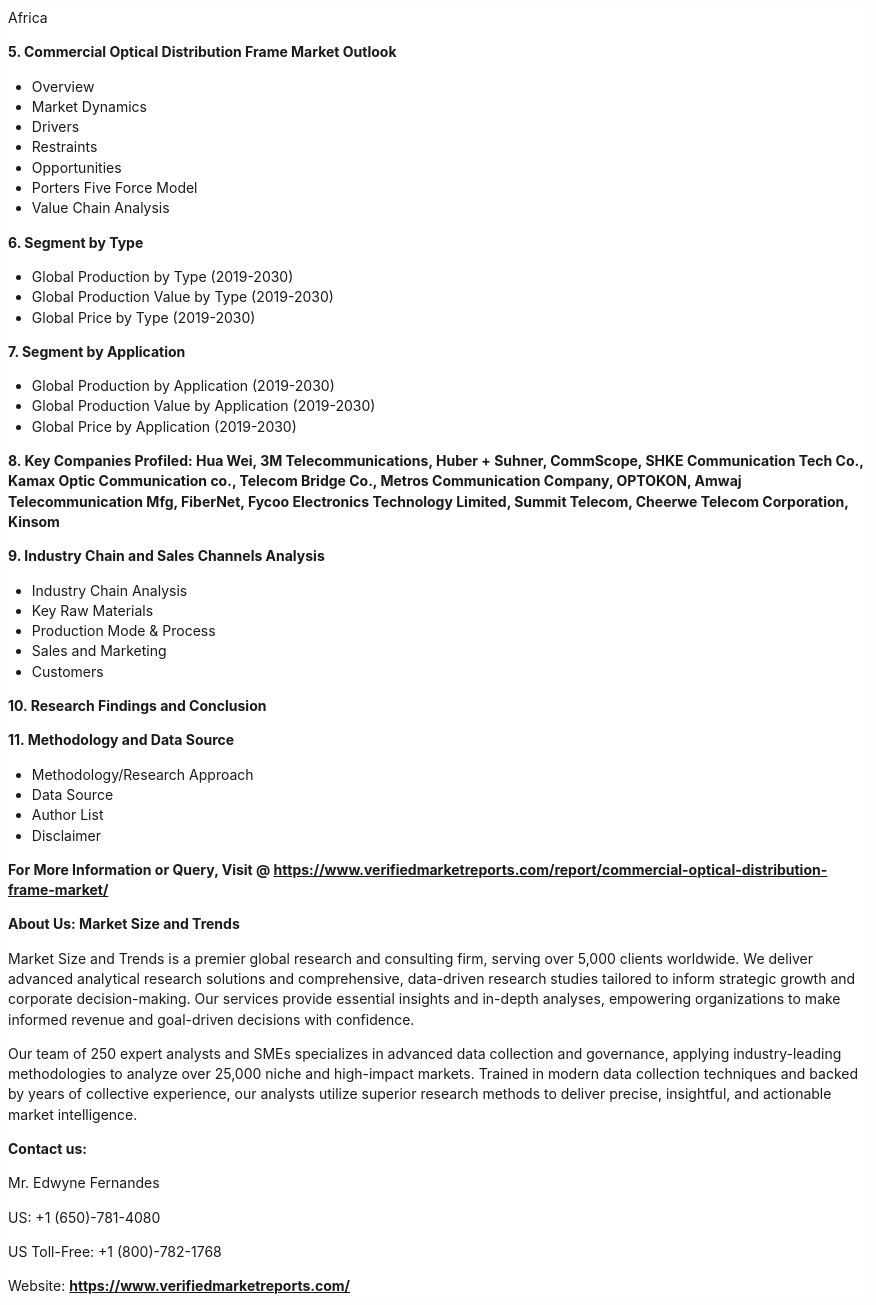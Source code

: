 Africa</li></ul><p><strong>5. Commercial Optical Distribution Frame Market Outlook</strong></p><ul><li>Overview</li><li>Market Dynamics</li><li>Drivers</li><li>Restraints</li><li>Opportunities</li><li>Porters Five Force Model</li><li>Value Chain Analysis&nbsp;</li></ul><p><strong>6. Segment by Type</strong></p><ul><li>Global Production by Type (2019-2030)</li><li>Global Production Value by Type (2019-2030)</li><li>Global Price by Type (2019-2030)</li></ul><p><strong>7. Segment by Application</strong></p><ul><li>Global Production by Application (2019-2030)</li><li>Global Production Value by Application (2019-2030)</li><li>Global Price by Application (2019-2030)</li></ul><p><strong>8. Key Companies Profiled: Hua Wei, 3M Telecommunications, Huber + Suhner, CommScope, SHKE Communication Tech Co., Kamax Optic Communication co., Telecom Bridge Co., Metros Communication Company, OPTOKON, Amwaj Telecommunication Mfg, FiberNet, Fycoo Electronics Technology Limited, Summit Telecom, Cheerwe Telecom Corporation, Kinsom</strong></p><p><strong>9. Industry Chain and Sales Channels Analysis</strong></p><ul><li>Industry Chain Analysis</li><li>Key Raw Materials</li><li>Production Mode &amp; Process</li><li>Sales and Marketing</li><li>Customers</li></ul><p><strong>10. Research Findings and Conclusion</strong></p><p><strong>11. Methodology and Data Source</strong></p><ul><li>Methodology/Research Approach</li><li>Data Source</li><li>Author List</li><li>Disclaimer</li></ul></p><p><strong>For More Information or Query, Visit @ <a href="https://www.verifiedmarketreports.com/report/commercial-optical-distribution-frame-market/">https://www.verifiedmarketreports.com/report/commercial-optical-distribution-frame-market/</a></strong></p><p><strong>About Us: Market Size and Trends</strong></p><p>Market Size and Trends is a premier global research and consulting firm, serving over 5,000 clients worldwide. We deliver advanced analytical research solutions and comprehensive, data-driven research studies tailored to inform strategic growth and corporate decision-making. Our services provide essential insights and in-depth analyses, empowering organizations to make informed revenue and goal-driven decisions with confidence.</p><p>Our team of 250 expert analysts and SMEs specializes in advanced data collection and governance, applying industry-leading methodologies to analyze over 25,000 niche and high-impact markets. Trained in modern data collection techniques and backed by years of collective experience, our analysts utilize superior research methods to deliver precise, insightful, and actionable market intelligence.</p><p><strong>Contact us:</strong></p><p>Mr. Edwyne Fernandes</p><p>US: +1 (650)-781-4080</p><p>US Toll-Free: +1 (800)-782-1768</p><p>Website: <strong><a href="https://www.verifiedmarketreports.com/">https://www.verifiedmarketreports.com/</a></strong></p>

